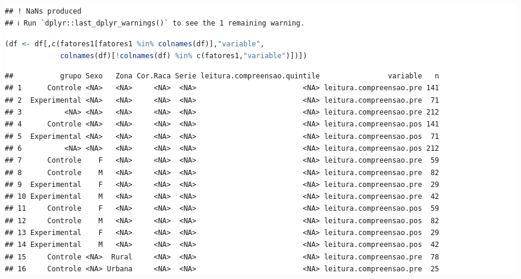     ## ! NaNs produced
    ## ℹ Run `dplyr::last_dplyr_warnings()` to see the 1 remaining warning.

``` r
(df <- df[,c(fatores1[fatores1 %in% colnames(df)],"variable",
             colnames(df)[!colnames(df) %in% c(fatores1,"variable")])])
```

    ##           grupo Sexo   Zona Cor.Raca Serie leitura.compreensao.quintile                variable   n
    ## 1      Controle <NA>   <NA>     <NA>  <NA>                         <NA> leitura.compreensao.pre 141
    ## 2  Experimental <NA>   <NA>     <NA>  <NA>                         <NA> leitura.compreensao.pre  71
    ## 3          <NA> <NA>   <NA>     <NA>  <NA>                         <NA> leitura.compreensao.pre 212
    ## 4      Controle <NA>   <NA>     <NA>  <NA>                         <NA> leitura.compreensao.pos 141
    ## 5  Experimental <NA>   <NA>     <NA>  <NA>                         <NA> leitura.compreensao.pos  71
    ## 6          <NA> <NA>   <NA>     <NA>  <NA>                         <NA> leitura.compreensao.pos 212
    ## 7      Controle    F   <NA>     <NA>  <NA>                         <NA> leitura.compreensao.pre  59
    ## 8      Controle    M   <NA>     <NA>  <NA>                         <NA> leitura.compreensao.pre  82
    ## 9  Experimental    F   <NA>     <NA>  <NA>                         <NA> leitura.compreensao.pre  29
    ## 10 Experimental    M   <NA>     <NA>  <NA>                         <NA> leitura.compreensao.pre  42
    ## 11     Controle    F   <NA>     <NA>  <NA>                         <NA> leitura.compreensao.pos  59
    ## 12     Controle    M   <NA>     <NA>  <NA>                         <NA> leitura.compreensao.pos  82
    ## 13 Experimental    F   <NA>     <NA>  <NA>                         <NA> leitura.compreensao.pos  29
    ## 14 Experimental    M   <NA>     <NA>  <NA>                         <NA> leitura.compreensao.pos  42
    ## 15     Controle <NA>  Rural     <NA>  <NA>                         <NA> leitura.compreensao.pre  78
    ## 16     Controle <NA> Urbana     <NA>  <NA>                         <NA> leitura.compreensao.pre  25